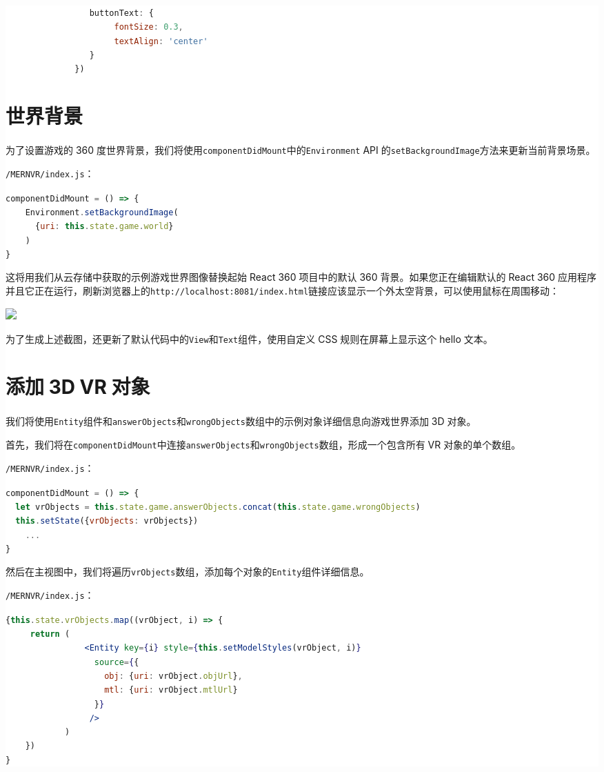 ```jsx
                 buttonText: {
                      fontSize: 0.3,
                      textAlign: 'center'
                 }
              }) 
```

# 世界背景

为了设置游戏的 360 度世界背景，我们将使用`componentDidMount`中的`Environment` API 的`setBackgroundImage`方法来更新当前背景场景。

`/MERNVR/index.js`：

```jsx
componentDidMount = () => {
    Environment.setBackgroundImage(
      {uri: this.state.game.world}
    )
}
```

这将用我们从云存储中获取的示例游戏世界图像替换起始 React 360 项目中的默认 360 背景。如果您正在编辑默认的 React 360 应用程序并且它正在运行，刷新浏览器上的`http://localhost:8081/index.html`链接应该显示一个外太空背景，可以使用鼠标在周围移动：

![](https://github.com/OpenDocCN/freelearn-react-zh/raw/master/docs/flstk-react-pj/img/84ae5823-42b5-4dae-b5d9-9cfb878804ee.png)

为了生成上述截图，还更新了默认代码中的`View`和`Text`组件，使用自定义 CSS 规则在屏幕上显示这个 hello 文本。

# 添加 3D VR 对象

我们将使用`Entity`组件和`answerObjects`和`wrongObjects`数组中的示例对象详细信息向游戏世界添加 3D 对象。

首先，我们将在`componentDidMount`中连接`answerObjects`和`wrongObjects`数组，形成一个包含所有 VR 对象的单个数组。

`/MERNVR/index.js`：

```jsx
componentDidMount = () => {
  let vrObjects = this.state.game.answerObjects.concat(this.state.game.wrongObjects)
  this.setState({vrObjects: vrObjects}) 
    ...
}
```

然后在主视图中，我们将遍历`vrObjects`数组，添加每个对象的`Entity`组件详细信息。

`/MERNVR/index.js`：

```jsx
{this.state.vrObjects.map((vrObject, i) => {
     return (
                <Entity key={i} style={this.setModelStyles(vrObject, i)}
                  source={{
                    obj: {uri: vrObject.objUrl},
                    mtl: {uri: vrObject.mtlUrl}
                  }}
                 />
            )
    })
}
```
